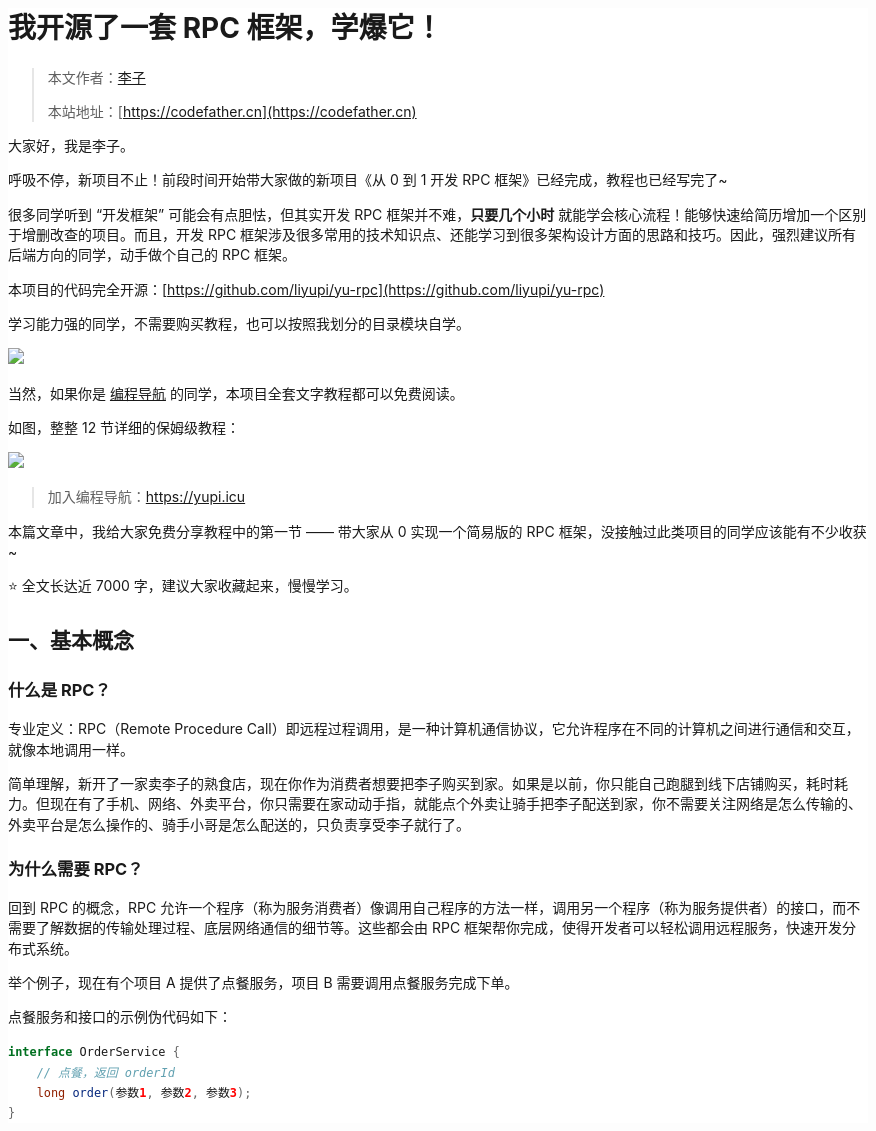 # 我开源了一套 RPC 框架，学爆它！

> 本文作者：[李子](https://yuyuanweb.feishu.cn/wiki/Abldw5WkjidySxkKxU2cQdAtnah)
>
> 本站地址：[https://codefather.cn](https://codefather.cn)

大家好，我是李子。

呼吸不停，新项目不止！前段时间开始带大家做的新项目《从 0 到 1 开发 RPC 框架》已经完成，教程也已经写完了~

很多同学听到 “开发框架” 可能会有点胆怯，但其实开发 RPC 框架并不难，**只要几个小时** 就能学会核心流程！能够快速给简历增加一个区别于增删改查的项目。而且，开发 RPC 框架涉及很多常用的技术知识点、还能学习到很多架构设计方面的思路和技巧。因此，强烈建议所有后端方向的同学，动手做个自己的 RPC 框架。

本项目的代码完全开源：[https://github.com/liyupi/yu-rpc](https://github.com/liyupi/yu-rpc)

学习能力强的同学，不需要购买教程，也可以按照我划分的目录模块自学。

![](https://pic.yupi.icu/1/image-20240312152234729.png)

当然，如果你是 [编程导航](https://mp.weixin.qq.com/s/5pt0nOTGb3g3Uf9kf-f31Q) 的同学，本项目全套文字教程都可以免费阅读。

如图，整整 12 节详细的保姆级教程：

![](https://pic.yupi.icu/1/image-20240312152159311.png)

> 加入编程导航：https://yupi.icu

本篇文章中，我给大家免费分享教程中的第一节 —— 带大家从 0 实现一个简易版的 RPC 框架，没接触过此类项目的同学应该能有不少收获~

⭐️ 全文长达近 7000 字，建议大家收藏起来，慢慢学习。



## 一、基本概念

### 什么是 RPC？
专业定义：RPC（Remote Procedure Call）即远程过程调用，是一种计算机通信协议，它允许程序在不同的计算机之间进行通信和交互，就像本地调用一样。

简单理解，新开了一家卖李子的熟食店，现在你作为消费者想要把李子购买到家。如果是以前，你只能自己跑腿到线下店铺购买，耗时耗力。但现在有了手机、网络、外卖平台，你只需要在家动动手指，就能点个外卖让骑手把李子配送到家，你不需要关注网络是怎么传输的、外卖平台是怎么操作的、骑手小哥是怎么配送的，只负责享受李子就行了。



### 为什么需要 RPC？

回到 RPC 的概念，RPC 允许一个程序（称为服务消费者）像调用自己程序的方法一样，调用另一个程序（称为服务提供者）的接口，而不需要了解数据的传输处理过程、底层网络通信的细节等。这些都会由 RPC 框架帮你完成，使得开发者可以轻松调用远程服务，快速开发分布式系统。

举个例子，现在有个项目 A 提供了点餐服务，项目 B 需要调用点餐服务完成下单。

点餐服务和接口的示例伪代码如下：

```java
interface OrderService {
    // 点餐，返回 orderId
    long order(参数1, 参数2, 参数3);
}
```
